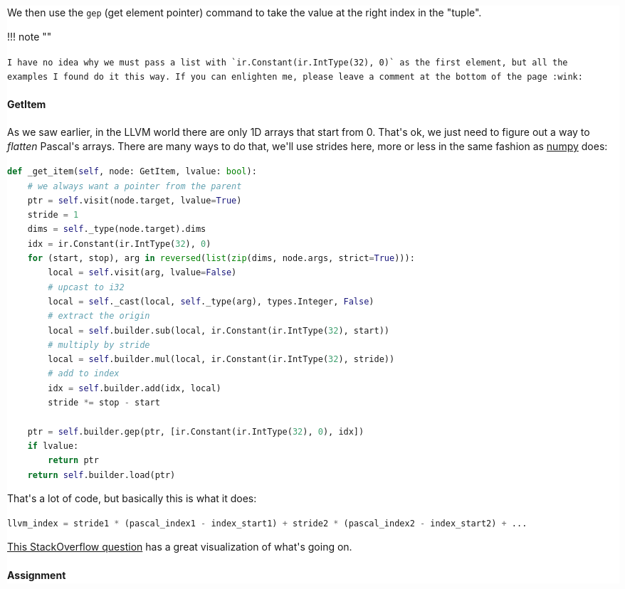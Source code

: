 We then use the `gep` (get element pointer) command to take the value at the right index in the "tuple".

!!! note ""

    I have no idea why we must pass a list with `ir.Constant(ir.IntType(32), 0)` as the first element, but all the 
    examples I found do it this way. If you can enlighten me, please leave a comment at the bottom of the page :wink:

#### GetItem

As we saw earlier, in the LLVM world there are only 1D arrays that start from 0. That's ok, we just need to figure out
a way to _flatten_ Pascal's arrays. There are many ways to do that, we'll use strides here, more or less in the same
fashion as [numpy](https://numpy.org/) does:

```python
def _get_item(self, node: GetItem, lvalue: bool):
    # we always want a pointer from the parent
    ptr = self.visit(node.target, lvalue=True)
    stride = 1
    dims = self._type(node.target).dims
    idx = ir.Constant(ir.IntType(32), 0)
    for (start, stop), arg in reversed(list(zip(dims, node.args, strict=True))):
        local = self.visit(arg, lvalue=False)
        # upcast to i32
        local = self._cast(local, self._type(arg), types.Integer, False)
        # extract the origin
        local = self.builder.sub(local, ir.Constant(ir.IntType(32), start))
        # multiply by stride
        local = self.builder.mul(local, ir.Constant(ir.IntType(32), stride))
        # add to index
        idx = self.builder.add(idx, local)
        stride *= stop - start

    ptr = self.builder.gep(ptr, [ir.Constant(ir.IntType(32), 0), idx])
    if lvalue:
        return ptr
    return self.builder.load(ptr)
```

That's a lot of code, but basically this is what it does:

```python
llvm_index = stride1 * (pascal_index1 - index_start1) + stride2 * (pascal_index2 - index_start2) + ...
```

[This StackOverflow question](https://stackoverflow.com/questions/53097952/how-to-understand-numpy-strides-for-layman)
has a great visualization of what's going on.

#### Assignment
